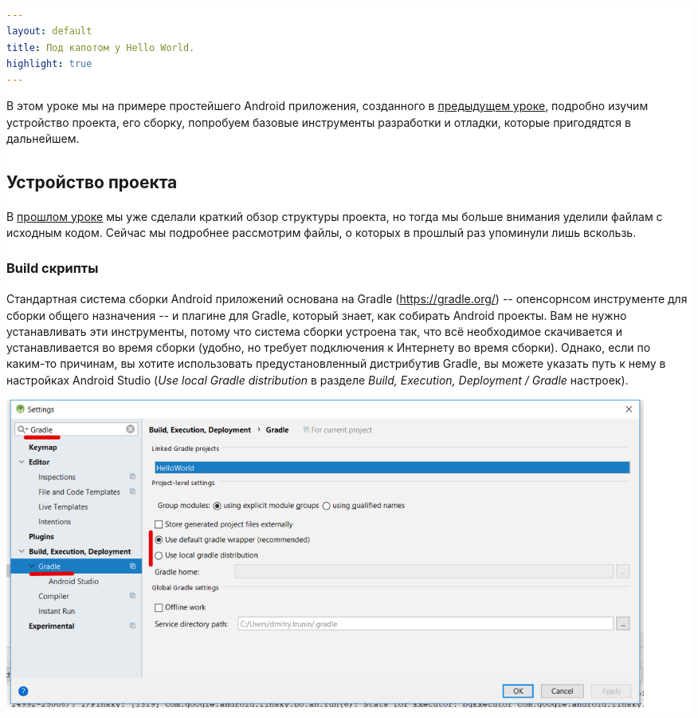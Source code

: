 ```yaml
---
layout: default
title: Под капотом у Hello World.
highlight: true
---
```




В этом уроке мы на примере простейшего Android приложения, созданного в [предыдущем уроке](../01_hello_world), подробно изучим устройство проекта, его сборку, попробуем базовые инструменты разработки и отладки, которые пригодядтся в дальнейшем.



## Устройство проекта



В [прошлом уроке](../011_hello_world/) мы уже сделали краткий обзор структуры проекта, но тогда мы больше внимания уделили файлам с исходным кодом. Сейчас мы подробнее рассмотрим файлы, о которых в прошлый раз упоминули лишь вскользь.



### Build скрипты



Стандартная система сборки Android приложений основана на Gradle (https://gradle.org/) -- опенсорнсом инструменте для сборки общего назначения -- и плагине для Gradle, который знает, как собирать Android проекты. Вам не нужно устанавливать эти инструменты, потому что система сборки устроена так, что всё необходимое скачивается и устанавливается во время сборки  (удобно, но требует подключения к Интернету во время сборки). Однако, если по каким-то причинам, вы хотите использовать предустановленный дистрибутив Gradle, вы можете указать путь к нему в настройках Android Studio (*Use local Gradle distribution* в разделе *Build, Execution, Deployment / Gradle* настроек).



<img src="img/0600_gradle_settings.png" width="800px"/>
